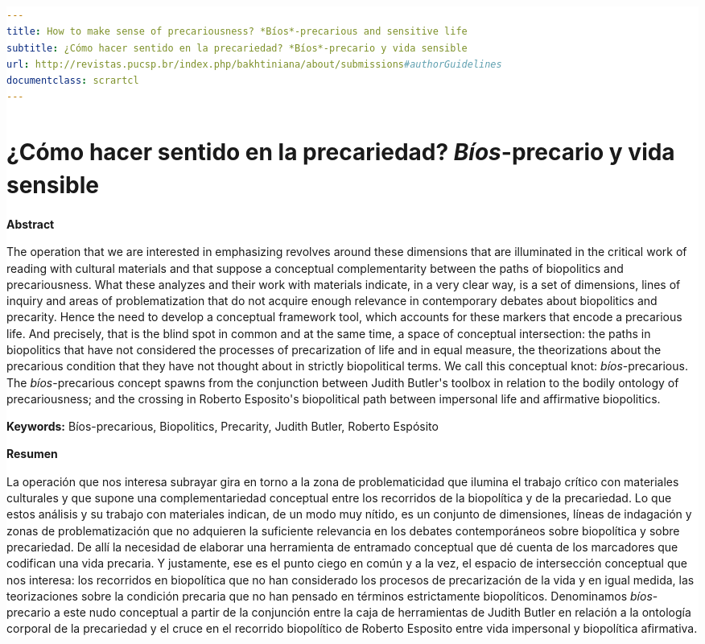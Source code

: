 ```yaml
---
title: How to make sense of precariousness? *Bíos*-precarious and sensitive life
subtitle: ¿Cómo hacer sentido en la precariedad? *Bíos*-precario y vida sensible
url: http://revistas.pucsp.br/index.php/bakhtiniana/about/submissions#authorGuidelines
documentclass: scrartcl
---
```


# **¿Cómo hacer sentido en la precariedad? *Bíos*-precario y vida sensible**


**Abstract**

The operation that we are interested in emphasizing revolves around
these dimensions that are illuminated in the critical work of reading
with cultural materials and that suppose a conceptual complementarity
between the paths of biopolitics and precariousness. What these analyzes
and their work with materials indicate, in a very clear way, is a set of
dimensions, lines of inquiry and areas of problematization that do not
acquire enough relevance in contemporary debates about biopolitics
and precarity. Hence the need to develop a conceptual framework tool,
which accounts for these markers that encode a precarious life. And
precisely, that is the blind spot in common and at the same time, a
space of conceptual intersection: the paths in biopolitics that have not
considered the processes of precarization of life and in equal measure,
the theorizations about the precarious condition that they have not
thought about in strictly biopolitical terms.
We call this conceptual knot: *bíos*-precarious.
The *bíos*-precarious concept spawns from the conjunction between
Judith Butler's toolbox in relation to the bodily ontology of precariousness; and
the crossing in Roberto Esposito's biopolitical path between impersonal life and affirmative biopolitics.

**Keywords:**
Bíos-precarious, Biopolitics, Precarity, Judith Butler, Roberto Espósito


**Resumen**

La operación que nos interesa subrayar gira en torno a la zona de
problematicidad que ilumina el trabajo crítico con materiales culturales
y que supone una complementariedad conceptual entre los recorridos de la
biopolítica y de la precariedad. Lo que estos análisis y su trabajo con
materiales indican, de un modo muy nítido, es un conjunto de
dimensiones, líneas de indagación y zonas de problematización que no
adquieren la suficiente relevancia en los debates contemporáneos sobre
biopolítica y sobre precariedad. De allí la necesidad de elaborar una
herramienta de entramado conceptual que dé cuenta de los marcadores que
codifican una vida precaria. Y justamente, ese es el punto ciego en
común y a la vez, el espacio de intersección conceptual que nos
interesa: los recorridos en biopolítica que no han considerado los
procesos de precarización de la vida y en igual medida, las
teorizaciones sobre la condición precaria que no han pensado en términos
estrictamente biopolíticos. Denominamos *bíos*-precario a este nudo
conceptual a partir de la conjunción entre la caja de herramientas de
Judith Butler en relación a la ontología corporal de la precariedad y el
cruce en el recorrido biopolítico de Roberto Esposito entre vida
impersonal y biopolítica afirmativa.
